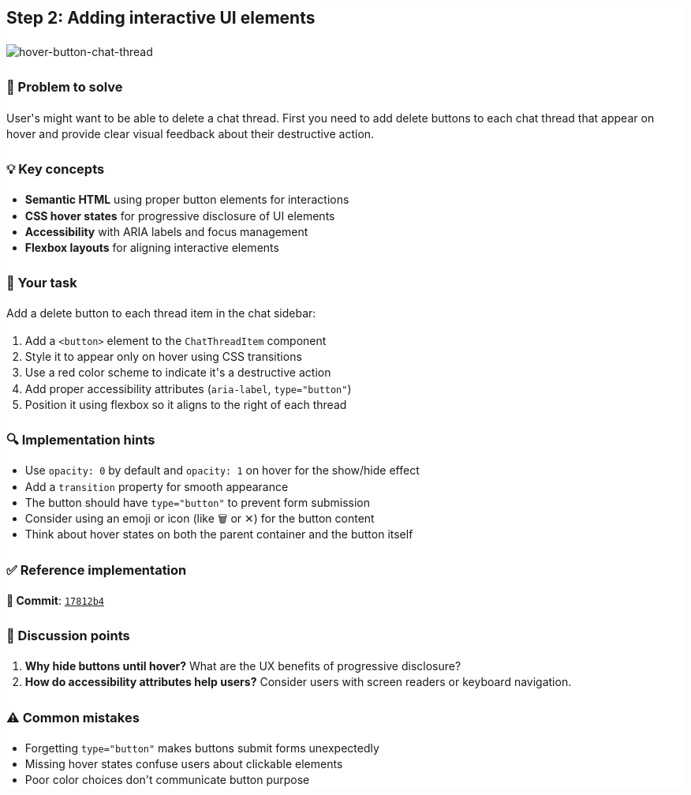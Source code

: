 
<a name="step-2"></a>

## Step 2: Adding interactive UI elements

![hover-button-chat-thread](https://github.com/user-attachments/assets/841f39d3-f796-435f-9098-d473f13fa9ab)

### 🤔 Problem to solve

User's might want to be able to delete a chat thread. First you need to add delete buttons to each chat thread that appear on hover and provide clear visual feedback about their destructive action.

### 💡 Key concepts

- **Semantic HTML** using proper button elements for interactions
- **CSS hover states** for progressive disclosure of UI elements
- **Accessibility** with ARIA labels and focus management
- **Flexbox layouts** for aligning interactive elements

### 📝 Your task

Add a delete button to each thread item in the chat sidebar:

1. Add a `<button>` element to the `ChatThreadItem` component
2. Style it to appear only on hover using CSS transitions
3. Use a red color scheme to indicate it's a destructive action
4. Add proper accessibility attributes (`aria-label`, `type="button"`)
5. Position it using flexbox so it aligns to the right of each thread

### 🔍 Implementation hints

- Use `opacity: 0` by default and `opacity: 1` on hover for the show/hide effect
- Add a `transition` property for smooth appearance
- The button should have `type="button"` to prevent form submission
- Consider using an emoji or icon (like 🗑️ or ✕) for the button content
- Think about hover states on both the parent container and the button itself

### ✅ Reference implementation

**🔗 Commit**: [`17812b4`](3/commits/17812b46701fd489a722fced2e81579fa07fb7f2)

### 💬 Discussion points

1. **Why hide buttons until hover?** What are the UX benefits of progressive disclosure?
2. **How do accessibility attributes help users?** Consider users with screen readers or keyboard navigation.

### ⚠️ Common mistakes

- Forgetting `type="button"` makes buttons submit forms unexpectedly
- Missing hover states confuse users about clickable elements
- Poor color choices don't communicate button purpose
